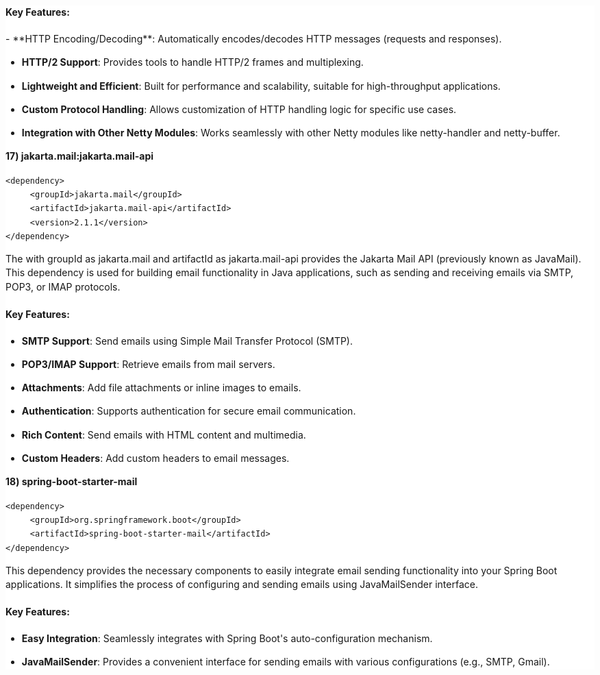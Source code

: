 <h4>Key Features:</h4>
- **HTTP Encoding/Decoding**: Automatically encodes/decodes HTTP messages (requests and responses).

- **HTTP/2 Support**: Provides tools to handle HTTP/2 frames and multiplexing.

- **Lightweight and Efficient**: Built for performance and scalability, suitable for high-throughput applications.

- **Custom Protocol Handling**: Allows customization of HTTP handling logic for specific use cases.

- **Integration with Other Netty Modules**: Works seamlessly with other Netty modules like netty-handler and netty-buffer.


<p><b>17) jakarta.mail:jakarta.mail-api </b></p>

```
<dependency>
     <groupId>jakarta.mail</groupId>
     <artifactId>jakarta.mail-api</artifactId>
     <version>2.1.1</version>
</dependency>
```
<p>The <dependency> with groupId as jakarta.mail and artifactId as jakarta.mail-api provides the Jakarta Mail API (previously known as JavaMail). This dependency is used for building email functionality in Java applications, such as sending and receiving emails via SMTP, POP3, or IMAP protocols.</p>

<h4>Key Features:</h4>

- **SMTP Support**: Send emails using Simple Mail Transfer Protocol (SMTP).

- **POP3/IMAP Support**: Retrieve emails from mail servers.

- **Attachments**: Add file attachments or inline images to emails.

- **Authentication**: Supports authentication for secure email communication.

- **Rich Content**: Send emails with HTML content and multimedia.

- **Custom Headers**: Add custom headers to email messages.


<p><b>18) spring-boot-starter-mail </b></p>

```
<dependency>
     <groupId>org.springframework.boot</groupId>
     <artifactId>spring-boot-starter-mail</artifactId>
</dependency>
```
<p>This dependency provides the necessary components to easily integrate email sending functionality into your Spring Boot applications.
It simplifies the process of configuring and sending emails using JavaMailSender interface.</p>

<h4>Key Features:</h4>

- **Easy Integration**: Seamlessly integrates with Spring Boot's auto-configuration mechanism.

- **JavaMailSender**: Provides a convenient interface for sending emails with various configurations (e.g., SMTP, Gmail).
